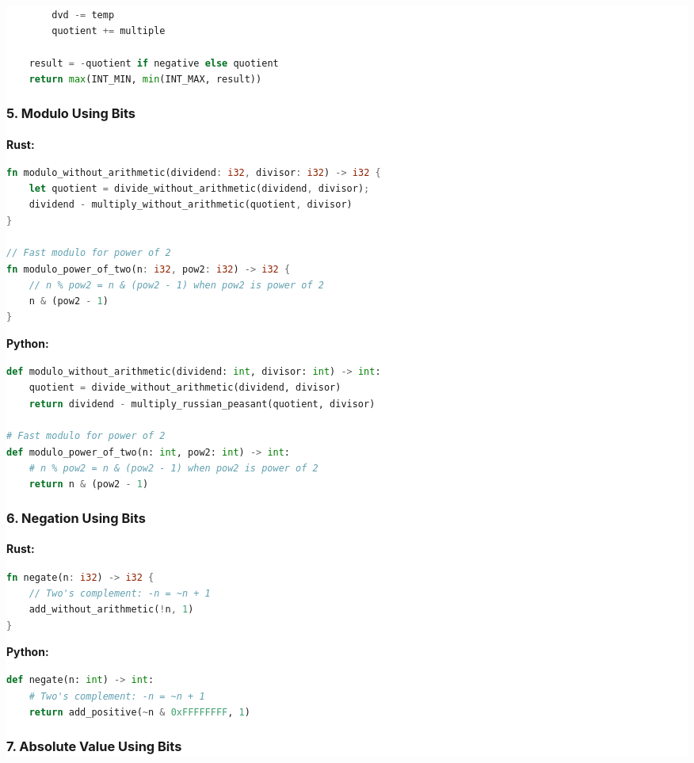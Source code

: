 ```python
        dvd -= temp
        quotient += multiple
    
    result = -quotient if negative else quotient
    return max(INT_MIN, min(INT_MAX, result))
```

### 5. Modulo Using Bits

**Rust:**
```rust
fn modulo_without_arithmetic(dividend: i32, divisor: i32) -> i32 {
    let quotient = divide_without_arithmetic(dividend, divisor);
    dividend - multiply_without_arithmetic(quotient, divisor)
}

// Fast modulo for power of 2
fn modulo_power_of_two(n: i32, pow2: i32) -> i32 {
    // n % pow2 = n & (pow2 - 1) when pow2 is power of 2
    n & (pow2 - 1)
}
```

**Python:**
```python
def modulo_without_arithmetic(dividend: int, divisor: int) -> int:
    quotient = divide_without_arithmetic(dividend, divisor)
    return dividend - multiply_russian_peasant(quotient, divisor)

# Fast modulo for power of 2
def modulo_power_of_two(n: int, pow2: int) -> int:
    # n % pow2 = n & (pow2 - 1) when pow2 is power of 2
    return n & (pow2 - 1)
```

### 6. Negation Using Bits

**Rust:**
```rust
fn negate(n: i32) -> i32 {
    // Two's complement: -n = ~n + 1
    add_without_arithmetic(!n, 1)
}
```

**Python:**
```python
def negate(n: int) -> int:
    # Two's complement: -n = ~n + 1
    return add_positive(~n & 0xFFFFFFFF, 1)
```

### 7. Absolute Value Using Bits
